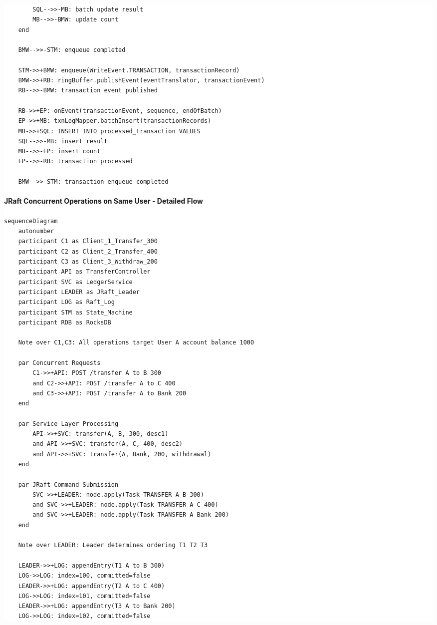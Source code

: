 ```mermaid
        SQL-->>-MB: batch update result
        MB-->>-BMW: update count
    end
    
    BMW-->>-STM: enqueue completed

    STM->>+BMW: enqueue(WriteEvent.TRANSACTION, transactionRecord)
    BMW->>+RB: ringBuffer.publishEvent(eventTranslator, transactionEvent)
    RB-->>-BMW: transaction event published
    
    RB->>+EP: onEvent(transactionEvent, sequence, endOfBatch)
    EP->>+MB: txnLogMapper.batchInsert(transactionRecords)
    MB->>+SQL: INSERT INTO processed_transaction VALUES
    SQL-->>-MB: insert result
    MB-->>-EP: insert count
    EP-->>-RB: transaction processed
    
    BMW-->>-STM: transaction enqueue completed
```

#### **JRaft Concurrent Operations on Same User - Detailed Flow**

```mermaid
sequenceDiagram
    autonumber
    participant C1 as Client_1_Transfer_300
    participant C2 as Client_2_Transfer_400
    participant C3 as Client_3_Withdraw_200
    participant API as TransferController
    participant SVC as LedgerService
    participant LEADER as JRaft_Leader
    participant LOG as Raft_Log
    participant STM as State_Machine
    participant RDB as RocksDB

    Note over C1,C3: All operations target User A account balance 1000

    par Concurrent Requests
        C1->>+API: POST /transfer A to B 300
        and C2->>+API: POST /transfer A to C 400
        and C3->>+API: POST /transfer A to Bank 200
    end

    par Service Layer Processing
        API->>+SVC: transfer(A, B, 300, desc1)
        and API->>+SVC: transfer(A, C, 400, desc2)
        and API->>+SVC: transfer(A, Bank, 200, withdrawal)
    end

    par JRaft Command Submission
        SVC->>+LEADER: node.apply(Task TRANSFER A B 300)
        and SVC->>+LEADER: node.apply(Task TRANSFER A C 400)
        and SVC->>+LEADER: node.apply(Task TRANSFER A Bank 200)
    end

    Note over LEADER: Leader determines ordering T1 T2 T3

    LEADER->>+LOG: appendEntry(T1 A to B 300)
    LOG->>LOG: index=100, committed=false
    LEADER->>+LOG: appendEntry(T2 A to C 400)
    LOG->>LOG: index=101, committed=false
    LEADER->>+LOG: appendEntry(T3 A to Bank 200)
    LOG->>LOG: index=102, committed=false
```